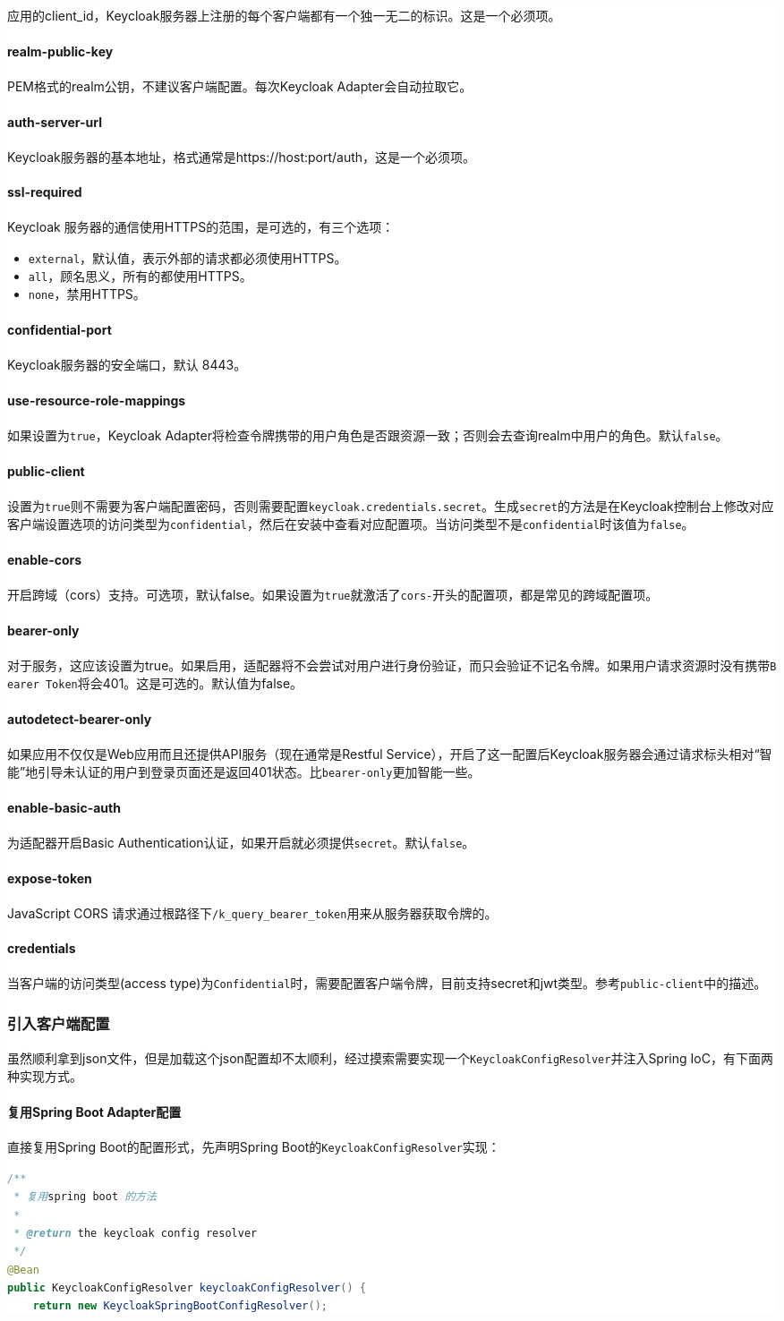 应用的client_id，Keycloak服务器上注册的每个客户端都有一个独一无二的标识。这是一个必须项。
<a name="uY5yT"></a>
#### realm-public-key
PEM格式的realm公钥，不建议客户端配置。每次Keycloak Adapter会自动拉取它。
<a name="NgUN1"></a>
#### auth-server-url
Keycloak服务器的基本地址，格式通常是https://host:port/auth，这是一个必须项。
<a name="yw1qB"></a>
#### ssl-required
Keycloak 服务器的通信使用HTTPS的范围，是可选的，有三个选项：

- `external`，默认值，表示外部的请求都必须使用HTTPS。
- `all`，顾名思义，所有的都使用HTTPS。
- `none`，禁用HTTPS。
<a name="qtlGZ"></a>
#### confidential-port
Keycloak服务器的安全端口，默认 8443。
<a name="rGmq3"></a>
#### use-resource-role-mappings
如果设置为`true`，Keycloak Adapter将检查令牌携带的用户角色是否跟资源一致；否则会去查询realm中用户的角色。默认`false`。
<a name="RW43D"></a>
#### public-client
设置为`true`则不需要为客户端配置密码，否则需要配置`keycloak.credentials.secret`。生成`secret`的方法是在Keycloak控制台上修改对应客户端设置选项的访问类型为`confidential`，然后在安装中查看对应配置项。当访问类型不是`confidential`时该值为`false`。
<a name="zDPUV"></a>
#### enable-cors
开启跨域（cors）支持。可选项，默认false。如果设置为`true`就激活了`cors-`开头的配置项，都是常见的跨域配置项。
<a name="Ad3pa"></a>
#### bearer-only
对于服务，这应该设置为true。如果启用，适配器将不会尝试对用户进行身份验证，而只会验证不记名令牌。如果用户请求资源时没有携带`Bearer Token`将会401。这是可选的。默认值为false。
<a name="pS32T"></a>
#### autodetect-bearer-only
如果应用不仅仅是Web应用而且还提供API服务（现在通常是Restful Service），开启了这一配置后Keycloak服务器会通过请求标头相对“智能”地引导未认证的用户到登录页面还是返回401状态。比`bearer-only`更加智能一些。
<a name="it1bC"></a>
#### enable-basic-auth
为适配器开启Basic Authentication认证，如果开启就必须提供`secret`。默认`false`。
<a name="xOFQk"></a>
#### expose-token
JavaScript CORS 请求通过根路径下`/k_query_bearer_token`用来从服务器获取令牌的。
<a name="TkwUc"></a>
#### credentials
当客户端的访问类型(access type)为`Confidential`时，需要配置客户端令牌，目前支持secret和jwt类型。参考`public-client`中的描述。
<a name="lG1Do"></a>
### 引入客户端配置
虽然顺利拿到json文件，但是加载这个json配置却不太顺利，经过摸索需要实现一个`KeycloakConfigResolver`并注入Spring IoC，有下面两种实现方式。
<a name="YcW9b"></a>
#### 复用Spring Boot Adapter配置
直接复用Spring Boot的配置形式，先声明Spring Boot的`KeycloakConfigResolver`实现：
```java
/**
 * 复用spring boot 的方法
 *
 * @return the keycloak config resolver
 */
@Bean
public KeycloakConfigResolver keycloakConfigResolver() {
    return new KeycloakSpringBootConfigResolver();
```